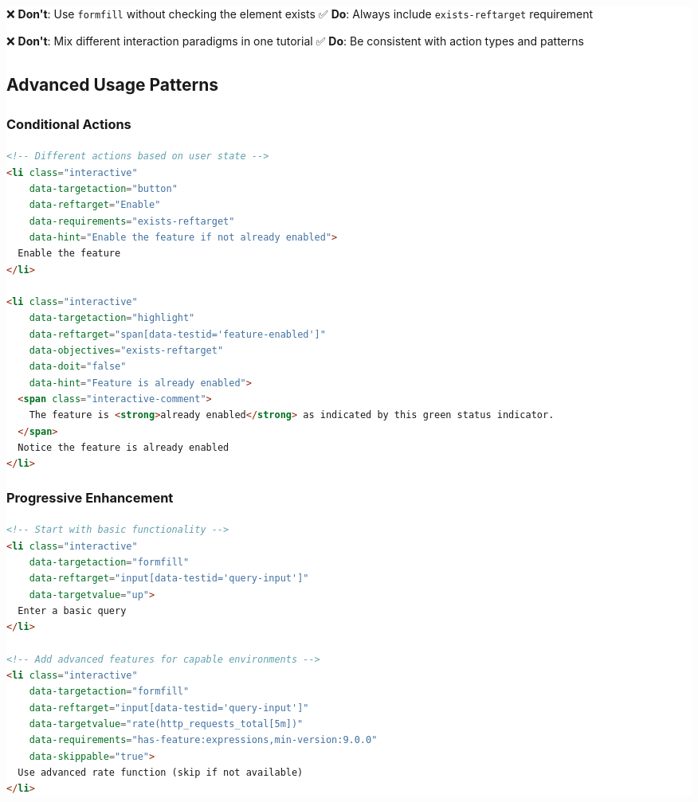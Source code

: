 ❌ **Don't**: Use `formfill` without checking the element exists
✅ **Do**: Always include `exists-reftarget` requirement

❌ **Don't**: Mix different interaction paradigms in one tutorial
✅ **Do**: Be consistent with action types and patterns

## Advanced Usage Patterns

### Conditional Actions
```html
<!-- Different actions based on user state -->
<li class="interactive" 
    data-targetaction="button" 
    data-reftarget="Enable" 
    data-requirements="exists-reftarget"
    data-hint="Enable the feature if not already enabled">
  Enable the feature
</li>

<li class="interactive" 
    data-targetaction="highlight" 
    data-reftarget="span[data-testid='feature-enabled']"
    data-objectives="exists-reftarget"
    data-doit="false"
    data-hint="Feature is already enabled">
  <span class="interactive-comment">
    The feature is <strong>already enabled</strong> as indicated by this green status indicator.
  </span>
  Notice the feature is already enabled
</li>
```

### Progressive Enhancement
```html
<!-- Start with basic functionality -->
<li class="interactive" 
    data-targetaction="formfill" 
    data-reftarget="input[data-testid='query-input']" 
    data-targetvalue="up">
  Enter a basic query
</li>

<!-- Add advanced features for capable environments -->
<li class="interactive" 
    data-targetaction="formfill" 
    data-reftarget="input[data-testid='query-input']" 
    data-targetvalue="rate(http_requests_total[5m])"
    data-requirements="has-feature:expressions,min-version:9.0.0"
    data-skippable="true">
  Use advanced rate function (skip if not available)
</li>
```

